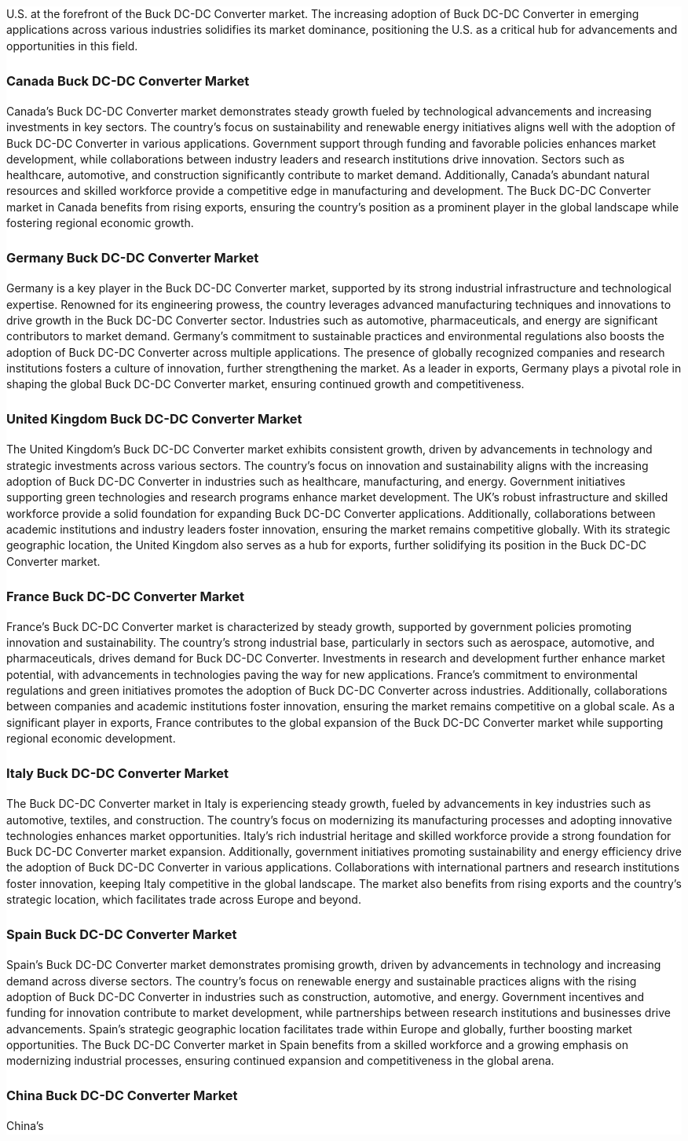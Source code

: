 U.S. at the forefront of the Buck DC-DC Converter market. The increasing adoption of Buck DC-DC Converter in emerging applications across various industries solidifies its market dominance, positioning the U.S. as a critical hub for advancements and opportunities in this field.</p><h3>Canada Buck DC-DC Converter Market</h3><p>Canada&rsquo;s Buck DC-DC Converter market demonstrates steady growth fueled by technological advancements and increasing investments in key sectors. The country&rsquo;s focus on sustainability and renewable energy initiatives aligns well with the adoption of Buck DC-DC Converter in various applications. Government support through funding and favorable policies enhances market development, while collaborations between industry leaders and research institutions drive innovation. Sectors such as healthcare, automotive, and construction significantly contribute to market demand. Additionally, Canada&rsquo;s abundant natural resources and skilled workforce provide a competitive edge in manufacturing and development. The Buck DC-DC Converter market in Canada benefits from rising exports, ensuring the country&rsquo;s position as a prominent player in the global landscape while fostering regional economic growth.</p><h3>Germany Buck DC-DC Converter Market</h3><p>Germany is a key player in the Buck DC-DC Converter market, supported by its strong industrial infrastructure and technological expertise. Renowned for its engineering prowess, the country leverages advanced manufacturing techniques and innovations to drive growth in the Buck DC-DC Converter sector. Industries such as automotive, pharmaceuticals, and energy are significant contributors to market demand. Germany&rsquo;s commitment to sustainable practices and environmental regulations also boosts the adoption of Buck DC-DC Converter across multiple applications. The presence of globally recognized companies and research institutions fosters a culture of innovation, further strengthening the market. As a leader in exports, Germany plays a pivotal role in shaping the global Buck DC-DC Converter market, ensuring continued growth and competitiveness.</p><h3>United Kingdom Buck DC-DC Converter Market</h3><p>The United Kingdom&rsquo;s Buck DC-DC Converter market exhibits consistent growth, driven by advancements in technology and strategic investments across various sectors. The country&rsquo;s focus on innovation and sustainability aligns with the increasing adoption of Buck DC-DC Converter in industries such as healthcare, manufacturing, and energy. Government initiatives supporting green technologies and research programs enhance market development. The UK&rsquo;s robust infrastructure and skilled workforce provide a solid foundation for expanding Buck DC-DC Converter applications. Additionally, collaborations between academic institutions and industry leaders foster innovation, ensuring the market remains competitive globally. With its strategic geographic location, the United Kingdom also serves as a hub for exports, further solidifying its position in the Buck DC-DC Converter market.</p><h3>France Buck DC-DC Converter Market</h3><p>France&rsquo;s Buck DC-DC Converter market is characterized by steady growth, supported by government policies promoting innovation and sustainability. The country&rsquo;s strong industrial base, particularly in sectors such as aerospace, automotive, and pharmaceuticals, drives demand for Buck DC-DC Converter. Investments in research and development further enhance market potential, with advancements in technologies paving the way for new applications. France&rsquo;s commitment to environmental regulations and green initiatives promotes the adoption of Buck DC-DC Converter across industries. Additionally, collaborations between companies and academic institutions foster innovation, ensuring the market remains competitive on a global scale. As a significant player in exports, France contributes to the global expansion of the Buck DC-DC Converter market while supporting regional economic development.</p><h3>Italy Buck DC-DC Converter Market</h3><p>The Buck DC-DC Converter market in Italy is experiencing steady growth, fueled by advancements in key industries such as automotive, textiles, and construction. The country&rsquo;s focus on modernizing its manufacturing processes and adopting innovative technologies enhances market opportunities. Italy&rsquo;s rich industrial heritage and skilled workforce provide a strong foundation for Buck DC-DC Converter market expansion. Additionally, government initiatives promoting sustainability and energy efficiency drive the adoption of Buck DC-DC Converter in various applications. Collaborations with international partners and research institutions foster innovation, keeping Italy competitive in the global landscape. The market also benefits from rising exports and the country&rsquo;s strategic location, which facilitates trade across Europe and beyond.</p><h3>Spain Buck DC-DC Converter Market</h3><p>Spain&rsquo;s Buck DC-DC Converter market demonstrates promising growth, driven by advancements in technology and increasing demand across diverse sectors. The country&rsquo;s focus on renewable energy and sustainable practices aligns with the rising adoption of Buck DC-DC Converter in industries such as construction, automotive, and energy. Government incentives and funding for innovation contribute to market development, while partnerships between research institutions and businesses drive advancements. Spain&rsquo;s strategic geographic location facilitates trade within Europe and globally, further boosting market opportunities. The Buck DC-DC Converter market in Spain benefits from a skilled workforce and a growing emphasis on modernizing industrial processes, ensuring continued expansion and competitiveness in the global arena.</p><h3>China Buck DC-DC Converter Market</h3><p>China&rsquo;s